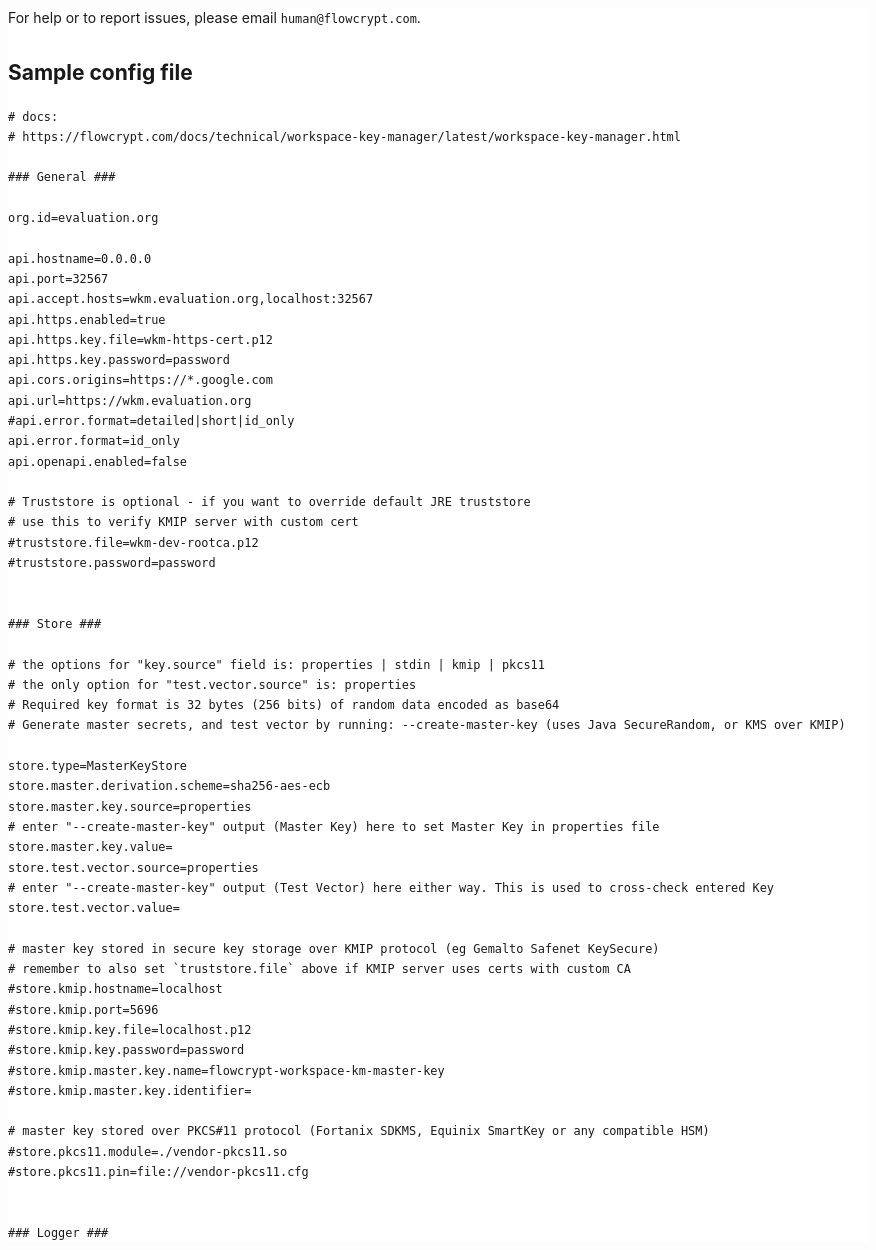 For help or to report issues, please email `human@flowcrypt.com`.


## Sample config file

```properties
# docs:
# https://flowcrypt.com/docs/technical/workspace-key-manager/latest/workspace-key-manager.html

### General ###

org.id=evaluation.org

api.hostname=0.0.0.0
api.port=32567
api.accept.hosts=wkm.evaluation.org,localhost:32567
api.https.enabled=true
api.https.key.file=wkm-https-cert.p12
api.https.key.password=password
api.cors.origins=https://*.google.com
api.url=https://wkm.evaluation.org
#api.error.format=detailed|short|id_only
api.error.format=id_only
api.openapi.enabled=false

# Truststore is optional - if you want to override default JRE truststore
# use this to verify KMIP server with custom cert
#truststore.file=wkm-dev-rootca.p12
#truststore.password=password


### Store ###

# the options for "key.source" field is: properties | stdin | kmip | pkcs11
# the only option for "test.vector.source" is: properties
# Required key format is 32 bytes (256 bits) of random data encoded as base64
# Generate master secrets, and test vector by running: --create-master-key (uses Java SecureRandom, or KMS over KMIP)

store.type=MasterKeyStore
store.master.derivation.scheme=sha256-aes-ecb
store.master.key.source=properties
# enter "--create-master-key" output (Master Key) here to set Master Key in properties file
store.master.key.value=
store.test.vector.source=properties
# enter "--create-master-key" output (Test Vector) here either way. This is used to cross-check entered Key
store.test.vector.value=

# master key stored in secure key storage over KMIP protocol (eg Gemalto Safenet KeySecure)
# remember to also set `truststore.file` above if KMIP server uses certs with custom CA
#store.kmip.hostname=localhost
#store.kmip.port=5696
#store.kmip.key.file=localhost.p12
#store.kmip.key.password=password
#store.kmip.master.key.name=flowcrypt-workspace-km-master-key
#store.kmip.master.key.identifier=

# master key stored over PKCS#11 protocol (Fortanix SDKMS, Equinix SmartKey or any compatible HSM)
#store.pkcs11.module=./vendor-pkcs11.so
#store.pkcs11.pin=file://vendor-pkcs11.cfg


### Logger ###
```